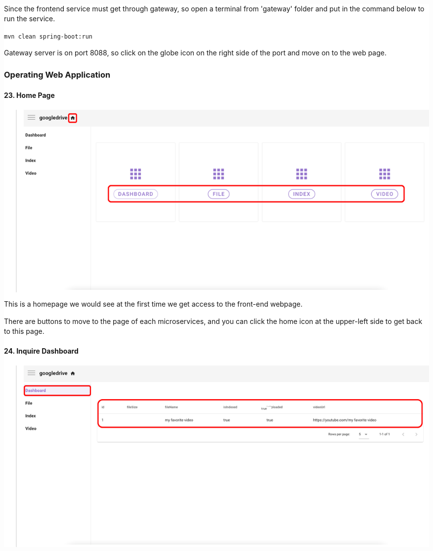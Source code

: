 Since the frontend service must get through gateway, so open a terminal from 'gateway' folder and put in the command below to run the service.

```
mvn clean spring-boot:run
``` 

Gateway server is on port 8088, so click on the globe icon on the right side of the port and move on to the web page.

### Operating Web Application

<h4>23. Home Page</h4>

> ![](../../src/img/gd-inst/26.png)

This is a homepage we would see at the first time we get access to the front-end webpage.

There are buttons to move to the page of each microservices, and you can click the home icon at the upper-left side to get back to this page.

<h4>24. Inquire Dashboard</h4>

> ![](../../src/img/gd-inst/27.png)
